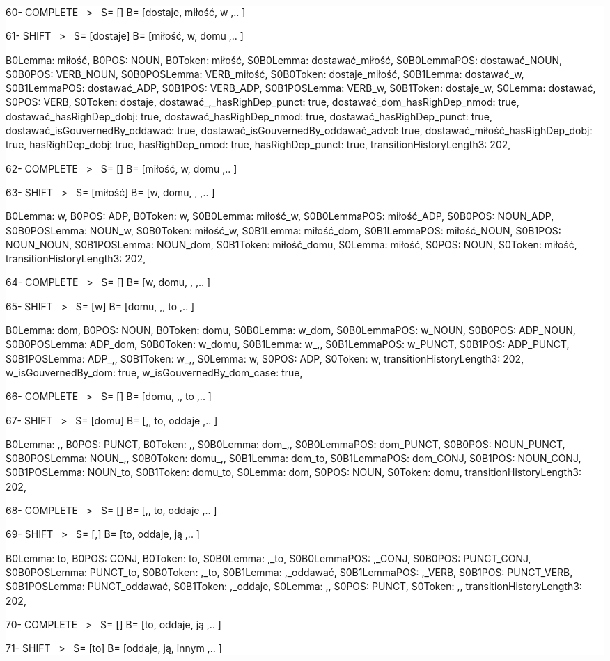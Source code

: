 60- COMPLETE&nbsp;&nbsp;&nbsp;>&nbsp;&nbsp;&nbsp;S= []   B= [dostaje, miłość, w ,.. ]



61- SHIFT&nbsp;&nbsp;&nbsp;>&nbsp;&nbsp;&nbsp;S= [dostaje]   B= [miłość, w, domu ,.. ]

B0Lemma: miłość, B0POS: NOUN, B0Token: miłość, S0B0Lemma: dostawać_miłość, S0B0LemmaPOS: dostawać_NOUN, S0B0POS: VERB_NOUN, S0B0POSLemma: VERB_miłość, S0B0Token: dostaje_miłość, S0B1Lemma: dostawać_w, S0B1LemmaPOS: dostawać_ADP, S0B1POS: VERB_ADP, S0B1POSLemma: VERB_w, S0B1Token: dostaje_w, S0Lemma: dostawać, S0POS: VERB, S0Token: dostaje, dostawać_,_hasRighDep_punct: true, dostawać_dom_hasRighDep_nmod: true, dostawać_hasRighDep_dobj: true, dostawać_hasRighDep_nmod: true, dostawać_hasRighDep_punct: true, dostawać_isGouvernedBy_oddawać: true, dostawać_isGouvernedBy_oddawać_advcl: true, dostawać_miłość_hasRighDep_dobj: true, hasRighDep_dobj: true, hasRighDep_nmod: true, hasRighDep_punct: true, transitionHistoryLength3: 202, 

62- COMPLETE&nbsp;&nbsp;&nbsp;>&nbsp;&nbsp;&nbsp;S= []   B= [miłość, w, domu ,.. ]



63- SHIFT&nbsp;&nbsp;&nbsp;>&nbsp;&nbsp;&nbsp;S= [miłość]   B= [w, domu, , ,.. ]

B0Lemma: w, B0POS: ADP, B0Token: w, S0B0Lemma: miłość_w, S0B0LemmaPOS: miłość_ADP, S0B0POS: NOUN_ADP, S0B0POSLemma: NOUN_w, S0B0Token: miłość_w, S0B1Lemma: miłość_dom, S0B1LemmaPOS: miłość_NOUN, S0B1POS: NOUN_NOUN, S0B1POSLemma: NOUN_dom, S0B1Token: miłość_domu, S0Lemma: miłość, S0POS: NOUN, S0Token: miłość, transitionHistoryLength3: 202, 

64- COMPLETE&nbsp;&nbsp;&nbsp;>&nbsp;&nbsp;&nbsp;S= []   B= [w, domu, , ,.. ]



65- SHIFT&nbsp;&nbsp;&nbsp;>&nbsp;&nbsp;&nbsp;S= [w]   B= [domu, ,, to ,.. ]

B0Lemma: dom, B0POS: NOUN, B0Token: domu, S0B0Lemma: w_dom, S0B0LemmaPOS: w_NOUN, S0B0POS: ADP_NOUN, S0B0POSLemma: ADP_dom, S0B0Token: w_domu, S0B1Lemma: w_,, S0B1LemmaPOS: w_PUNCT, S0B1POS: ADP_PUNCT, S0B1POSLemma: ADP_,, S0B1Token: w_,, S0Lemma: w, S0POS: ADP, S0Token: w, transitionHistoryLength3: 202, w_isGouvernedBy_dom: true, w_isGouvernedBy_dom_case: true, 

66- COMPLETE&nbsp;&nbsp;&nbsp;>&nbsp;&nbsp;&nbsp;S= []   B= [domu, ,, to ,.. ]



67- SHIFT&nbsp;&nbsp;&nbsp;>&nbsp;&nbsp;&nbsp;S= [domu]   B= [,, to, oddaje ,.. ]

B0Lemma: ,, B0POS: PUNCT, B0Token: ,, S0B0Lemma: dom_,, S0B0LemmaPOS: dom_PUNCT, S0B0POS: NOUN_PUNCT, S0B0POSLemma: NOUN_,, S0B0Token: domu_,, S0B1Lemma: dom_to, S0B1LemmaPOS: dom_CONJ, S0B1POS: NOUN_CONJ, S0B1POSLemma: NOUN_to, S0B1Token: domu_to, S0Lemma: dom, S0POS: NOUN, S0Token: domu, transitionHistoryLength3: 202, 

68- COMPLETE&nbsp;&nbsp;&nbsp;>&nbsp;&nbsp;&nbsp;S= []   B= [,, to, oddaje ,.. ]



69- SHIFT&nbsp;&nbsp;&nbsp;>&nbsp;&nbsp;&nbsp;S= [,]   B= [to, oddaje, ją ,.. ]

B0Lemma: to, B0POS: CONJ, B0Token: to, S0B0Lemma: ,_to, S0B0LemmaPOS: ,_CONJ, S0B0POS: PUNCT_CONJ, S0B0POSLemma: PUNCT_to, S0B0Token: ,_to, S0B1Lemma: ,_oddawać, S0B1LemmaPOS: ,_VERB, S0B1POS: PUNCT_VERB, S0B1POSLemma: PUNCT_oddawać, S0B1Token: ,_oddaje, S0Lemma: ,, S0POS: PUNCT, S0Token: ,, transitionHistoryLength3: 202, 

70- COMPLETE&nbsp;&nbsp;&nbsp;>&nbsp;&nbsp;&nbsp;S= []   B= [to, oddaje, ją ,.. ]



71- SHIFT&nbsp;&nbsp;&nbsp;>&nbsp;&nbsp;&nbsp;S= [to]   B= [oddaje, ją, innym ,.. ]
